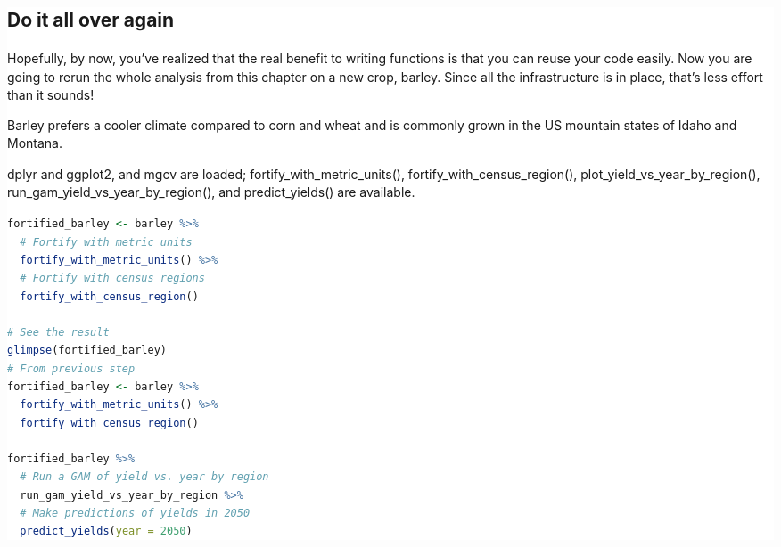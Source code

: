 ## Do it all over again

Hopefully, by now, you’ve realized that the real benefit to writing
functions is that you can reuse your code easily. Now you are going to
rerun the whole analysis from this chapter on a new crop, barley. Since
all the infrastructure is in place, that’s less effort than it sounds!

Barley prefers a cooler climate compared to corn and wheat and is
commonly grown in the US mountain states of Idaho and Montana.

dplyr and ggplot2, and mgcv are loaded; fortify\_with\_metric\_units(),
fortify\_with\_census\_region(), plot\_yield\_vs\_year\_by\_region(),
run\_gam\_yield\_vs\_year\_by\_region(), and predict\_yields() are
available.

``` r
fortified_barley <- barley %>% 
  # Fortify with metric units
  fortify_with_metric_units() %>%
  # Fortify with census regions
  fortify_with_census_region()

# See the result
glimpse(fortified_barley)
# From previous step
fortified_barley <- barley %>% 
  fortify_with_metric_units() %>%
  fortify_with_census_region()

fortified_barley %>% 
  # Run a GAM of yield vs. year by region
  run_gam_yield_vs_year_by_region %>% 
  # Make predictions of yields in 2050
  predict_yields(year = 2050)
```
